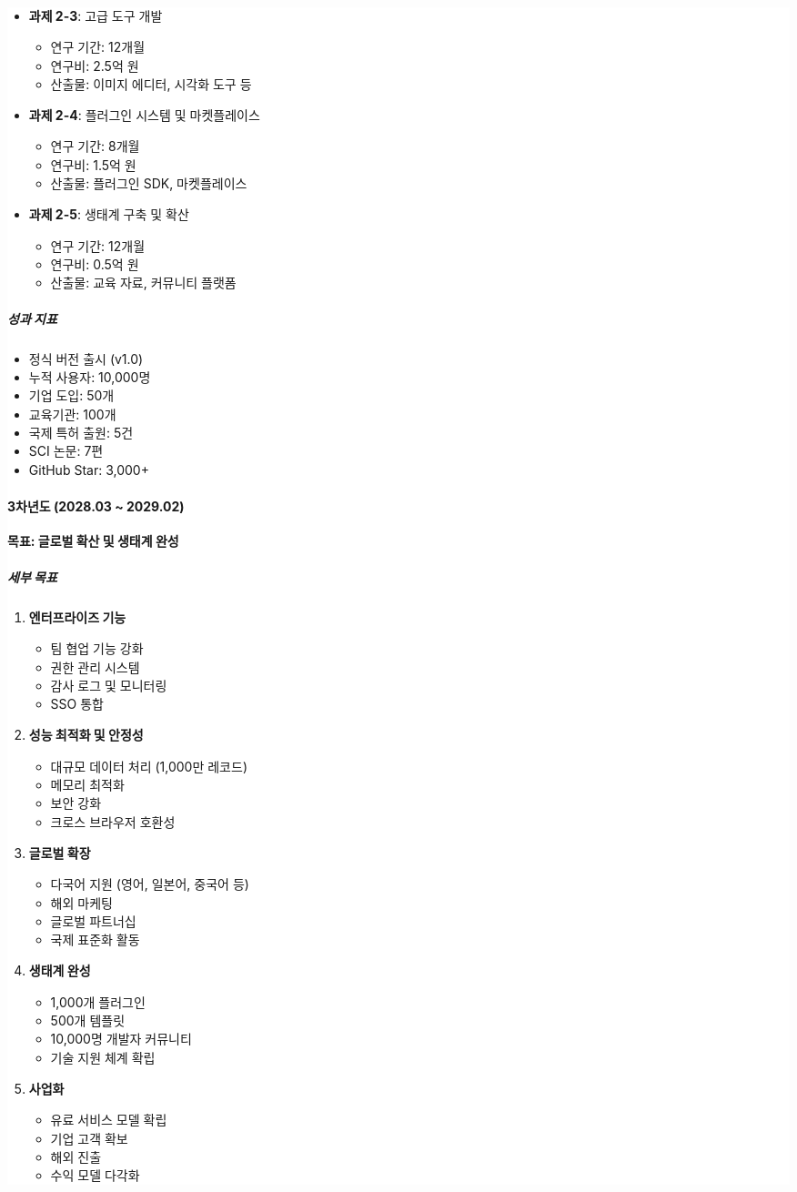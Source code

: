 - **과제 2-3**: 고급 도구 개발
  - 연구 기간: 12개월
  - 연구비: 2.5억 원
  - 산출물: 이미지 에디터, 시각화 도구 등

- **과제 2-4**: 플러그인 시스템 및 마켓플레이스
  - 연구 기간: 8개월
  - 연구비: 1.5억 원
  - 산출물: 플러그인 SDK, 마켓플레이스

- **과제 2-5**: 생태계 구축 및 확산
  - 연구 기간: 12개월
  - 연구비: 0.5억 원
  - 산출물: 교육 자료, 커뮤니티 플랫폼

##### 성과 지표
- 정식 버전 출시 (v1.0)
- 누적 사용자: 10,000명
- 기업 도입: 50개
- 교육기관: 100개
- 국제 특허 출원: 5건
- SCI 논문: 7편
- GitHub Star: 3,000+

#### 3차년도 (2028.03 ~ 2029.02)

**목표: 글로벌 확산 및 생태계 완성**

##### 세부 목표
1. **엔터프라이즈 기능**
   - 팀 협업 기능 강화
   - 권한 관리 시스템
   - 감사 로그 및 모니터링
   - SSO 통합

2. **성능 최적화 및 안정성**
   - 대규모 데이터 처리 (1,000만 레코드)
   - 메모리 최적화
   - 보안 강화
   - 크로스 브라우저 호환성

3. **글로벌 확장**
   - 다국어 지원 (영어, 일본어, 중국어 등)
   - 해외 마케팅
   - 글로벌 파트너십
   - 국제 표준화 활동

4. **생태계 완성**
   - 1,000개 플러그인
   - 500개 템플릿
   - 10,000명 개발자 커뮤니티
   - 기술 지원 체계 확립

5. **사업화**
   - 유료 서비스 모델 확립
   - 기업 고객 확보
   - 해외 진출
   - 수익 모델 다각화
